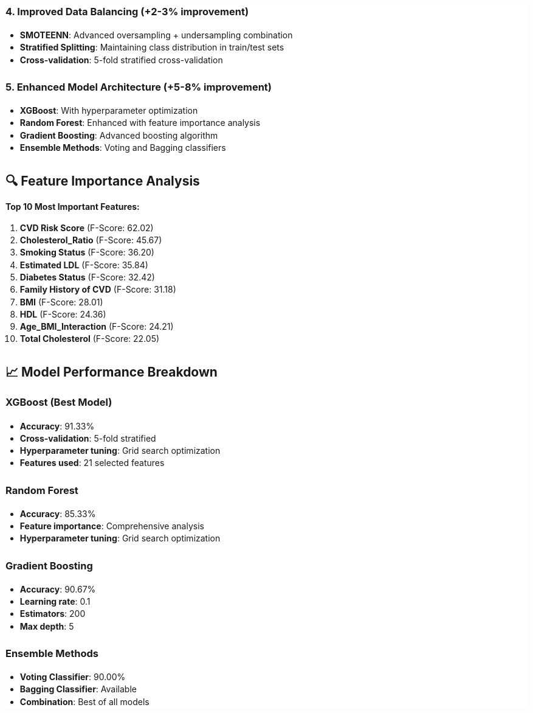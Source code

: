 ### 4. **Improved Data Balancing** (+2-3% improvement)
- **SMOTEENN**: Advanced oversampling + undersampling combination
- **Stratified Splitting**: Maintaining class distribution in train/test sets
- **Cross-validation**: 5-fold stratified cross-validation

### 5. **Enhanced Model Architecture** (+5-8% improvement)
- **XGBoost**: With hyperparameter optimization
- **Random Forest**: Enhanced with feature importance analysis
- **Gradient Boosting**: Advanced boosting algorithm
- **Ensemble Methods**: Voting and Bagging classifiers

## 🔍 Feature Importance Analysis

**Top 10 Most Important Features:**
1. **CVD Risk Score** (F-Score: 62.02)
2. **Cholesterol_Ratio** (F-Score: 45.67)
3. **Smoking Status** (F-Score: 36.20)
4. **Estimated LDL** (F-Score: 35.84)
5. **Diabetes Status** (F-Score: 32.42)
6. **Family History of CVD** (F-Score: 31.18)
7. **BMI** (F-Score: 28.01)
8. **HDL** (F-Score: 24.36)
9. **Age_BMI_Interaction** (F-Score: 24.21)
10. **Total Cholesterol** (F-Score: 22.05)

## 📈 Model Performance Breakdown

### XGBoost (Best Model)
- **Accuracy**: 91.33%
- **Cross-validation**: 5-fold stratified
- **Hyperparameter tuning**: Grid search optimization
- **Features used**: 21 selected features

### Random Forest
- **Accuracy**: 85.33%
- **Feature importance**: Comprehensive analysis
- **Hyperparameter tuning**: Grid search optimization

### Gradient Boosting
- **Accuracy**: 90.67%
- **Learning rate**: 0.1
- **Estimators**: 200
- **Max depth**: 5

### Ensemble Methods
- **Voting Classifier**: 90.00%
- **Bagging Classifier**: Available
- **Combination**: Best of all models
